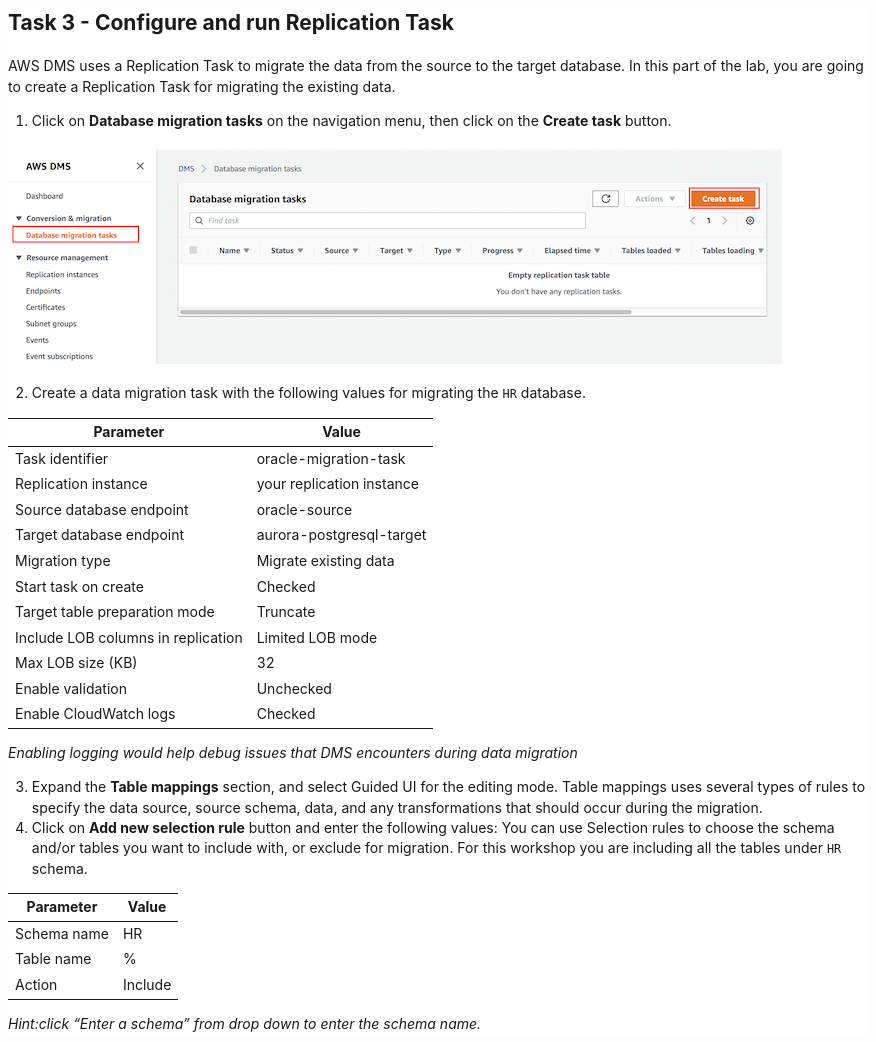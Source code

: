 ## Task 3 - Configure and run Replication Task
AWS DMS uses a Replication Task to migrate the data from the source to the target database. In this part of the lab, you are going to create a Replication Task for migrating the existing data.

1. Click on **Database migration tasks** on the navigation menu, then click on the **Create task** button.

![Create replication task](images/create_task.png)

2. Create a data migration task with the following values for migrating the `HR` database.

Parameter | Value
--- | ---
Task identifier | oracle-migration-task
Replication instance | your replication instance
Source database endpoint | oracle-source
Target database endpoint | aurora-postgresql-target
Migration type | Migrate existing data
Start task on create | Checked
Target table preparation mode | Truncate
Include LOB columns in replication | Limited LOB mode
Max LOB size (KB) | 32
Enable validation | Unchecked
Enable CloudWatch logs | Checked

*Enabling logging would help debug issues that DMS encounters during data migration*

3. Expand the **Table mappings** section, and select Guided UI for the editing mode. Table mappings uses several types of rules to specify the data source, source schema, data, and any transformations that should occur during the migration.  
4. Click on **Add new selection rule** button and enter the following values:
You can use Selection rules to choose the schema and/or tables you want to include with, or exclude for migration. For this workshop you are including all the tables under `HR` schema.

Parameter | Value
----- | -----
Schema name | HR
Table name| %
Action | Include

_Hint:click “Enter a schema” from drop down to enter the schema name._
